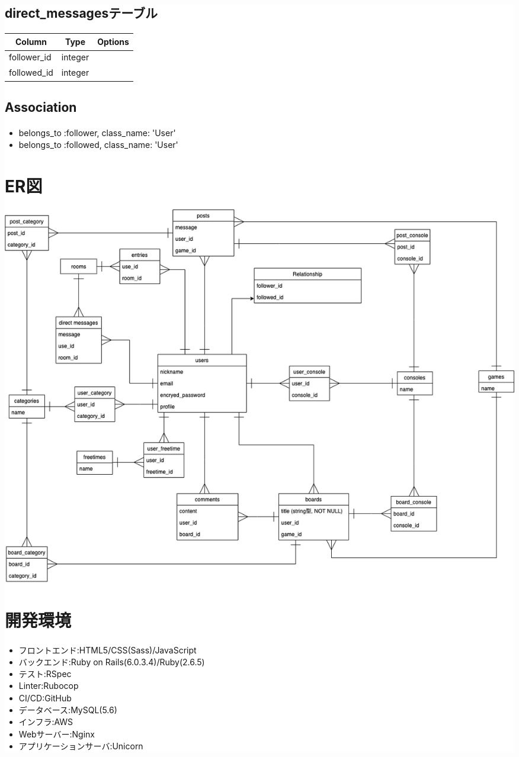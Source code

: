 ## direct_messagesテーブル

|Column      |Type    |Options |
|------------|--------|--------|
|follower_id |integer |        |
|followed_id |integer |        |

## Association

- belongs_to :follower, class_name: 'User'
- belongs_to :followed, class_name: 'User'

# ER図

<img src="public/images/er.png">


# 開発環境

- フロントエンド:HTML5/CSS(Sass)/JavaScript
- バックエンド:Ruby on Rails(6.0.3.4)/Ruby(2.6.5)
- テスト:RSpec
- Linter:Rubocop
- CI/CD:GitHub
- データベース:MySQL(5.6)
- インフラ:AWS
- Webサーバー:Nginx
- アプリケーションサーバ:Unicorn